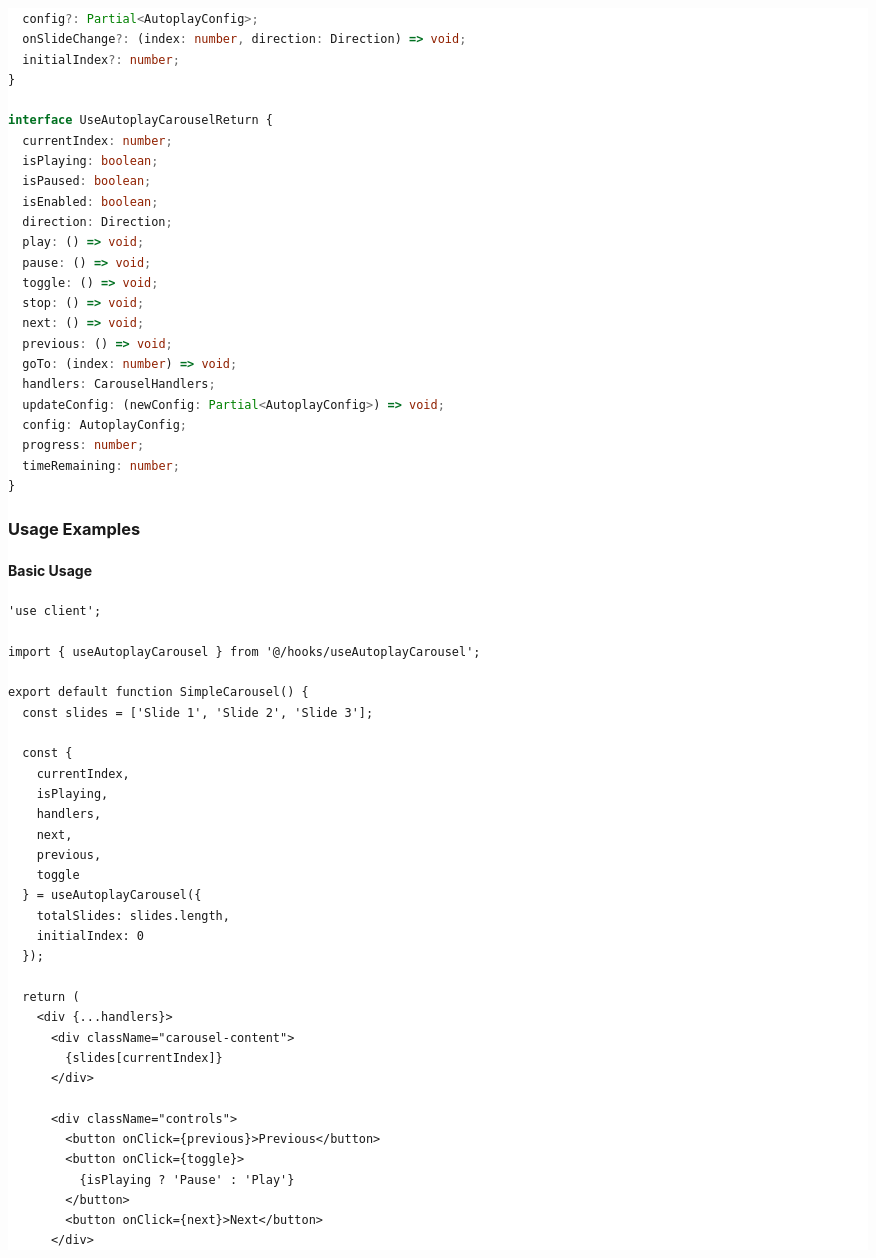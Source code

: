 ```typescript
  config?: Partial<AutoplayConfig>;
  onSlideChange?: (index: number, direction: Direction) => void;
  initialIndex?: number;
}

interface UseAutoplayCarouselReturn {
  currentIndex: number;
  isPlaying: boolean;
  isPaused: boolean;
  isEnabled: boolean;
  direction: Direction;
  play: () => void;
  pause: () => void;
  toggle: () => void;
  stop: () => void;
  next: () => void;
  previous: () => void;
  goTo: (index: number) => void;
  handlers: CarouselHandlers;
  updateConfig: (newConfig: Partial<AutoplayConfig>) => void;
  config: AutoplayConfig;
  progress: number;
  timeRemaining: number;
}
```

### Usage Examples

#### Basic Usage

```tsx
'use client';

import { useAutoplayCarousel } from '@/hooks/useAutoplayCarousel';

export default function SimpleCarousel() {
  const slides = ['Slide 1', 'Slide 2', 'Slide 3'];
  
  const {
    currentIndex,
    isPlaying,
    handlers,
    next,
    previous,
    toggle
  } = useAutoplayCarousel({
    totalSlides: slides.length,
    initialIndex: 0
  });

  return (
    <div {...handlers}>
      <div className="carousel-content">
        {slides[currentIndex]}
      </div>
      
      <div className="controls">
        <button onClick={previous}>Previous</button>
        <button onClick={toggle}>
          {isPlaying ? 'Pause' : 'Play'}
        </button>
        <button onClick={next}>Next</button>
      </div>
```